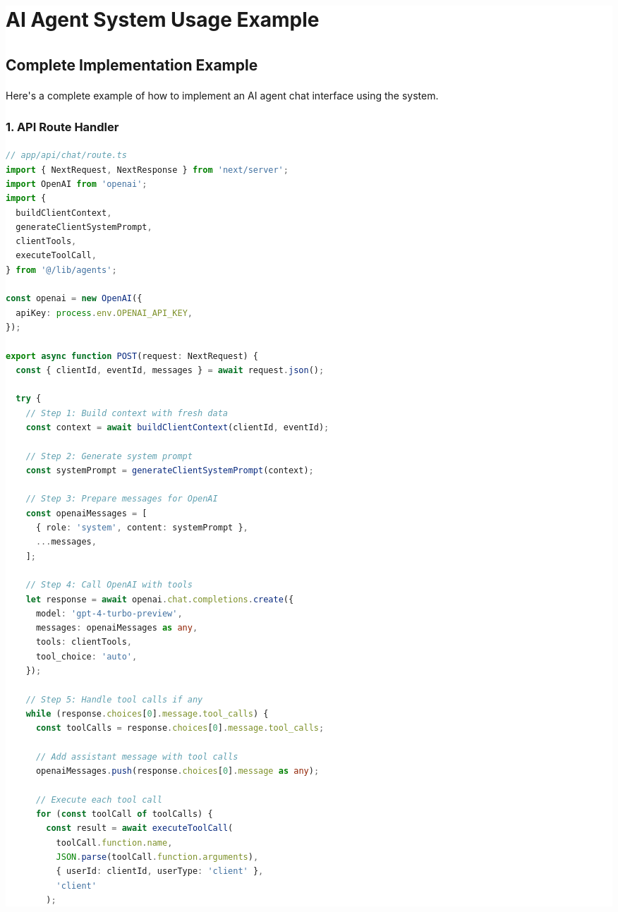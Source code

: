 # AI Agent System Usage Example

## Complete Implementation Example

Here's a complete example of how to implement an AI agent chat interface using the system.

### 1. API Route Handler

```typescript
// app/api/chat/route.ts
import { NextRequest, NextResponse } from 'next/server';
import OpenAI from 'openai';
import {
  buildClientContext,
  generateClientSystemPrompt,
  clientTools,
  executeToolCall,
} from '@/lib/agents';

const openai = new OpenAI({
  apiKey: process.env.OPENAI_API_KEY,
});

export async function POST(request: NextRequest) {
  const { clientId, eventId, messages } = await request.json();

  try {
    // Step 1: Build context with fresh data
    const context = await buildClientContext(clientId, eventId);

    // Step 2: Generate system prompt
    const systemPrompt = generateClientSystemPrompt(context);

    // Step 3: Prepare messages for OpenAI
    const openaiMessages = [
      { role: 'system', content: systemPrompt },
      ...messages,
    ];

    // Step 4: Call OpenAI with tools
    let response = await openai.chat.completions.create({
      model: 'gpt-4-turbo-preview',
      messages: openaiMessages as any,
      tools: clientTools,
      tool_choice: 'auto',
    });

    // Step 5: Handle tool calls if any
    while (response.choices[0].message.tool_calls) {
      const toolCalls = response.choices[0].message.tool_calls;

      // Add assistant message with tool calls
      openaiMessages.push(response.choices[0].message as any);

      // Execute each tool call
      for (const toolCall of toolCalls) {
        const result = await executeToolCall(
          toolCall.function.name,
          JSON.parse(toolCall.function.arguments),
          { userId: clientId, userType: 'client' },
          'client'
        );
```